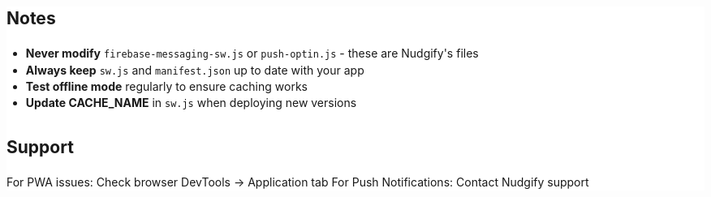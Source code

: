 ## Notes

- **Never modify** `firebase-messaging-sw.js` or `push-optin.js` - these are Nudgify's files
- **Always keep** `sw.js` and `manifest.json` up to date with your app
- **Test offline mode** regularly to ensure caching works
- **Update CACHE_NAME** in `sw.js` when deploying new versions

## Support

For PWA issues: Check browser DevTools → Application tab
For Push Notifications: Contact Nudgify support
